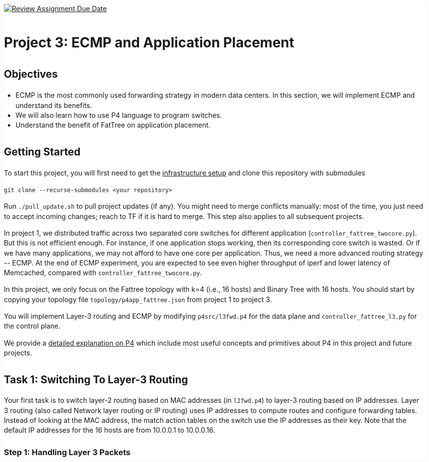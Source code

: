 [![Review Assignment Due Date](https://classroom.github.com/assets/deadline-readme-button-24ddc0f5d75046c5622901739e7c5dd533143b0c8e959d652212380cedb1ea36.svg)](https://classroom.github.com/a/YJ46dbuE)
# Project 3: ECMP and Application Placement

## Objectives

* ECMP is the most commonly used forwarding strategy in modern data centers. In this section, we will implement ECMP and understand its benefits.
* We will also learn how to use P4 language to program switches.
* Understand the benefit of FatTree on application placement. 

## Getting Started

To start this project, you will first need to get the [infrastructure setup](https://github.com/minlanyu/cs145-site/blob/spring2024/infra.md) and clone this repository with submodules
```
git clone --recurse-submodules <your repository>
```

Run `./pull_update.sh` to pull project updates (if any). You might need to merge conflicts manually: most of the time, you just need to accept incoming changes; reach to TF if it is hard to merge. This step also applies to all subsequent projects. 

In project 1, we distributed traffic across two separated core switches for different application (`controller_fattree_twocore.py`). But this is not efficient enough. For instance, if one application stops working, then its corresponding core switch is wasted. Or if we have many applications, we may not afford to have one core per application.
Thus, we need a more advanced routing strategy -- ECMP. At the end of ECMP experiment, you are expected to see even higher throughput of iperf and lower latency of Memcached, compared with `controller_fattree_twocore.py`. 

In this project, we only focus on the Fattree topology with k=4 (i.e., 16 hosts) and Binary Tree with 16 hosts. You should start by copying your topology file `topology/p4app_fattree.json` from project 1 to project 3.

You will implement Layer-3 routing and ECMP by modifying `p4src/l3fwd.p4` for the data plane and `controller_fattree_l3.py` for the control plane.

We provide a [detailed explanation on P4](p4_explanation.md) which include most useful concepts and primitives about P4 in this project and future projects. 

## Task 1: Switching To Layer-3 Routing
Your first task is to switch layer-2 routing based on MAC addresses (in `l2fwd.p4`) to layer-3 routing based on IP addresses. 
Layer 3 routing (also called Network layer routing or IP routing) uses IP addresses to compute routes and configure forwarding tables. 
Instead of looking at the MAC address, the match action tables on the switch use the IP addresses as their key.
Note that the default IP addresses for the 16 hosts are from 10.0.0.1 to 10.0.0.16. 

### Step 1: Handling Layer 3 Packets
